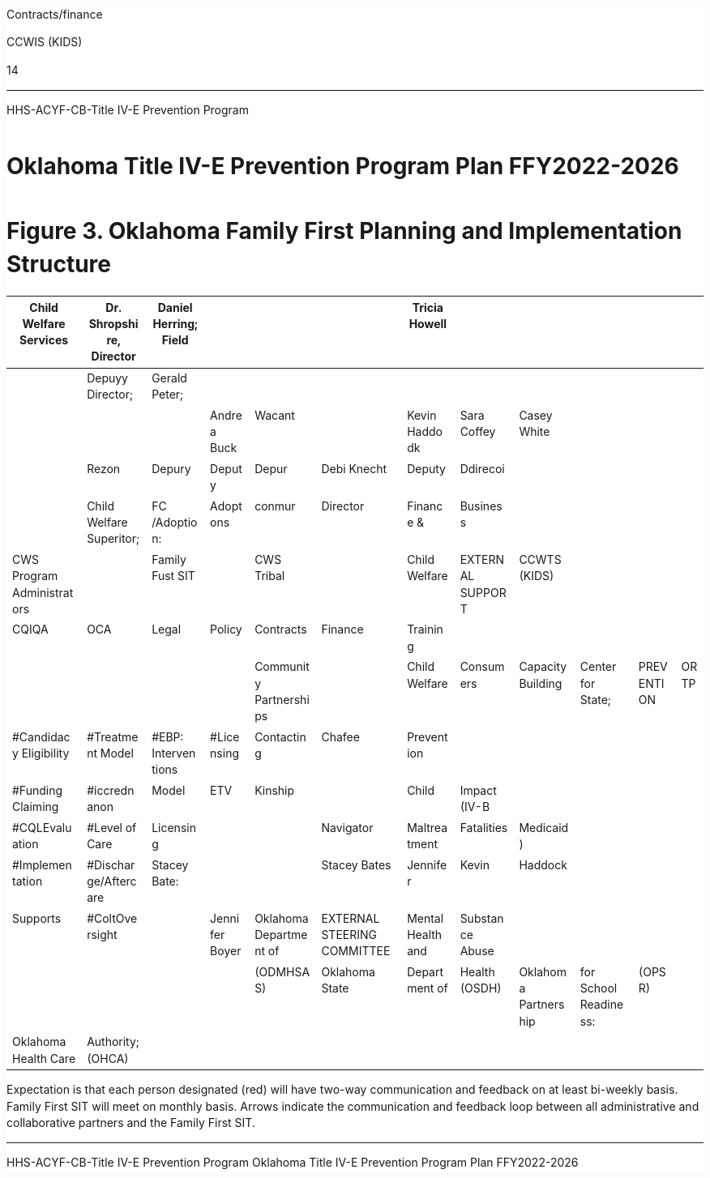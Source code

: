 Contracts/finance

CCWIS (KIDS)


14


---

HHS-ACYF-CB-Title IV-E Prevention Program
# Oklahoma Title IV-E Prevention Program Plan FFY2022-2026

# Figure 3. Oklahoma Family First Planning and Implementation Structure

| Child Welfare Services     | Dr. Shropshire, Director | Daniel Herring; Field |                |                        |                             | Tricia Howell     |                  |                      |                       |            |      |
| -------------------------- | ------------------------ | --------------------- | -------------- | ---------------------- | --------------------------- | ----------------- | ---------------- | -------------------- | --------------------- | ---------- | ---- |
|                            | Depuyy Director;         | Gerald Peter;         |                |                        |                             |                   |                  |                      |                       |            |      |
|                            |                          |                       | Andrea Buck    | Wacant                 |                             | Kevin Haddodk     | Sara Coffey      | Casey White          |                       |            |      |
|                            | Rezon                    | Depury                | Deputy         | Depur                  | Debi Knecht                 | Deputy            | Ddirecoi         |                      |                       |            |      |
|                            | Child Welfare Superitor; | FC /Adoption:         | Adoptons       | conmur                 | Director                    | Finance &         | Business         |                      |                       |            |      |
| CWS Program Administrators |                          | Family Fust SIT       |                | CWS Tribal             |                             | Child Welfare     | EXTERNAL SUPPORT | CCWTS (KIDS)         |                       |            |      |
| CQIQA                      | OCA                      | Legal                 | Policy         | Contracts              | Finance                     | Training          |                  |                      |                       |            |      |
|                            |                          |                       |                | Community Partnerships |                             | Child Welfare     | Consumers        | Capacity Building    | Center for State;     | PREVENTION | ORTP |
| #Candidacy Eligibility     | #Treatment Model         | #EBP: Interventions   | #Licensing     | Contacting             | Chafee                      | Prevention        |                  |                      |                       |            |      |
| #Funding Claiming          | #iccrednanon             | Model                 | ETV            | Kinship                |                             | Child             | Impact (IV-B     |                      |                       |            |      |
| #CQLEvaluation             | #Level of Care           | Licensing             |                |                        | Navigator                   | Maltreatment      | Fatalities       | Medicaid)            |                       |            |      |
| #Implementation            | #Discharge/Aftercare     | Stacey Bate:          |                |                        | Stacey Bates                | Jennifer          | Kevin            | Haddock              |                       |            |      |
| Supports                   | #ColtOversight           |                       | Jennifer Boyer | Oklahoma Department of | EXTERNAL STEERING COMMITTEE | Mental Health and | Substance Abuse  |                      |                       |            |      |
|                            |                          |                       |                | (ODMHSAS)              | Oklahoma State              | Department of     | Health (OSDH)    | Oklahoma Partnership | for School Readiness: | (OPSR)     |      |
| Oklahoma Health Care       | Authority; (OHCA)        |                       |                |                        |                             |                   |                  |                      |                       |            |      |

Expectation is that each person designated (red) will have two-way communication and feedback on at least bi-weekly basis. Family First SIT will meet on monthly basis. Arrows indicate the communication and feedback loop between all administrative and collaborative partners and the Family First SIT.



---


HHS-ACYF-CB-Title IV-E Prevention Program
Oklahoma Title IV-E Prevention Program Plan FFY2022-2026
